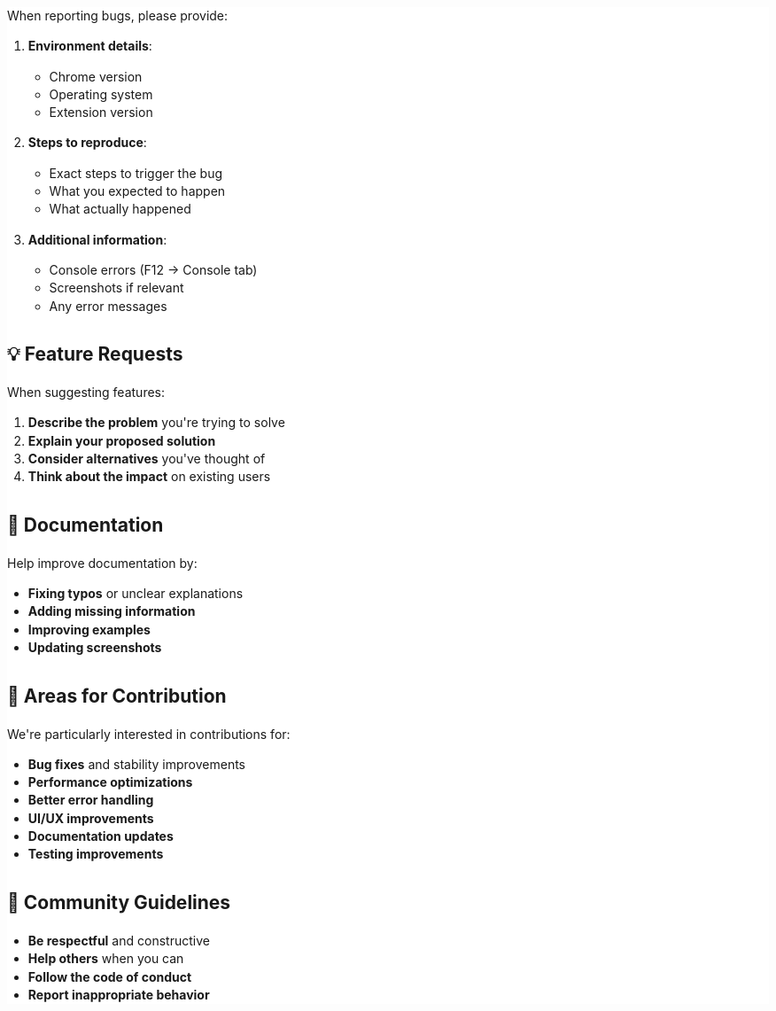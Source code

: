 When reporting bugs, please provide:

1. **Environment details**:
   - Chrome version
   - Operating system
   - Extension version

2. **Steps to reproduce**:
   - Exact steps to trigger the bug
   - What you expected to happen
   - What actually happened

3. **Additional information**:
   - Console errors (F12 → Console tab)
   - Screenshots if relevant
   - Any error messages

## 💡 Feature Requests

When suggesting features:

1. **Describe the problem** you're trying to solve
2. **Explain your proposed solution**
3. **Consider alternatives** you've thought of
4. **Think about the impact** on existing users

## 📝 Documentation

Help improve documentation by:

- **Fixing typos** or unclear explanations
- **Adding missing information**
- **Improving examples**
- **Updating screenshots**

## 🎯 Areas for Contribution

We're particularly interested in contributions for:

- **Bug fixes** and stability improvements
- **Performance optimizations**
- **Better error handling**
- **UI/UX improvements**
- **Documentation updates**
- **Testing improvements**

## 🤝 Community Guidelines

- **Be respectful** and constructive
- **Help others** when you can
- **Follow the code of conduct**
- **Report inappropriate behavior**
